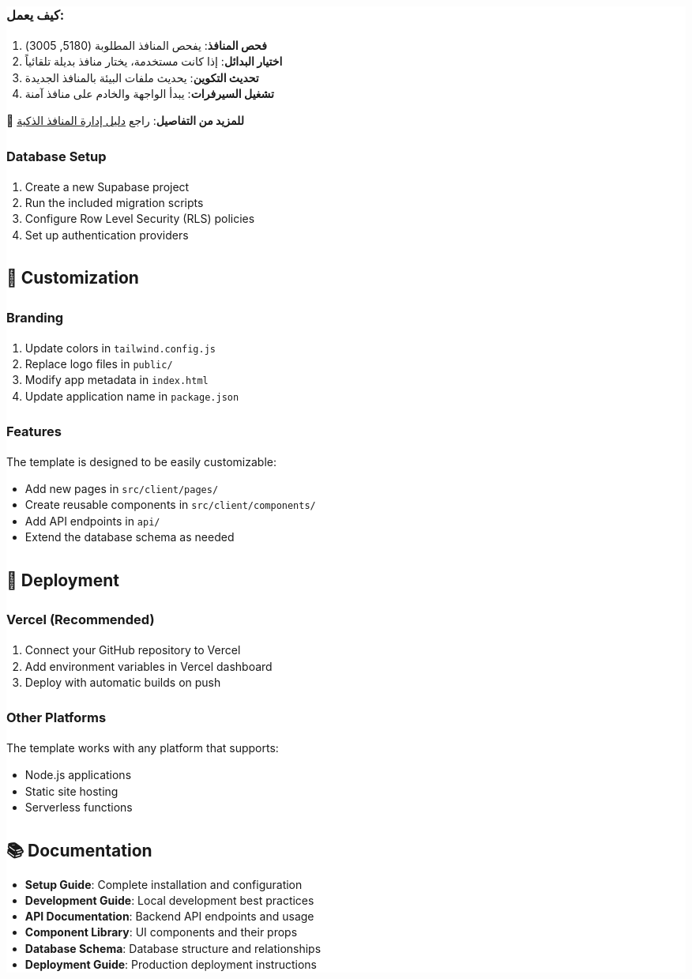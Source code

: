 ### كيف يعمل:
1. **فحص المنافذ**: يفحص المنافذ المطلوبة (5180, 3005)
2. **اختيار البدائل**: إذا كانت مستخدمة، يختار منافذ بديلة تلقائياً
3. **تحديث التكوين**: يحديث ملفات البيئة بالمنافذ الجديدة
4. **تشغيل السيرفرات**: يبدأ الواجهة والخادم على منافذ آمنة

📖 **للمزيد من التفاصيل**: راجع [دليل إدارة المنافذ الذكية](docs/SMART_PORT_MANAGEMENT.md)

### Database Setup
1. Create a new Supabase project
2. Run the included migration scripts
3. Configure Row Level Security (RLS) policies
4. Set up authentication providers

## 🎨 Customization

### Branding
1. Update colors in `tailwind.config.js`
2. Replace logo files in `public/`
3. Modify app metadata in `index.html`
4. Update application name in `package.json`

### Features
The template is designed to be easily customizable:
- Add new pages in `src/client/pages/`
- Create reusable components in `src/client/components/`
- Add API endpoints in `api/`
- Extend the database schema as needed

## 🚀 Deployment

### Vercel (Recommended)
1. Connect your GitHub repository to Vercel
2. Add environment variables in Vercel dashboard
3. Deploy with automatic builds on push

### Other Platforms
The template works with any platform that supports:
- Node.js applications
- Static site hosting
- Serverless functions

## 📚 Documentation

- **Setup Guide**: Complete installation and configuration
- **Development Guide**: Local development best practices
- **API Documentation**: Backend API endpoints and usage
- **Component Library**: UI components and their props
- **Database Schema**: Database structure and relationships
- **Deployment Guide**: Production deployment instructions
